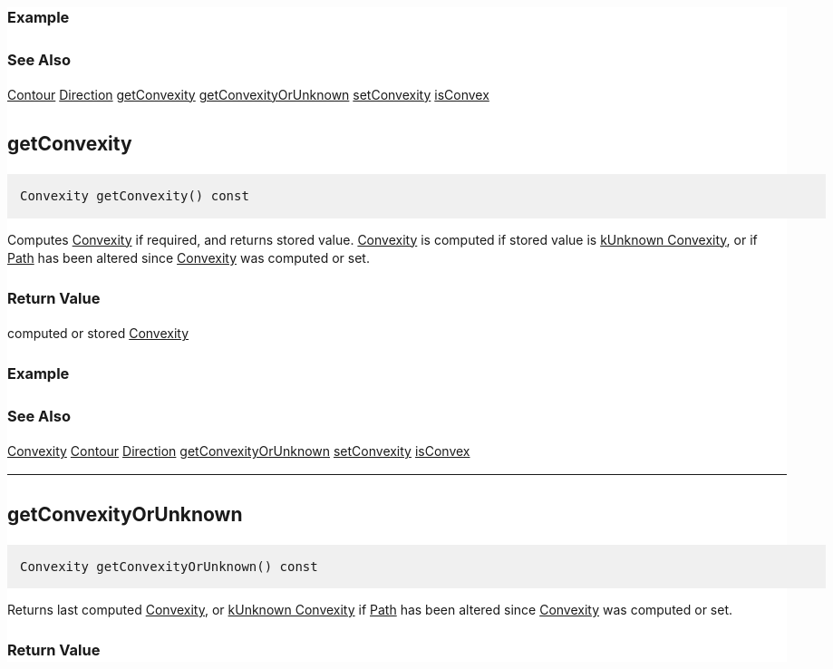 ### Example

<div><fiddle-embed name="b7d0c0732411db76fa37b05fc18712b3"></fiddle-embed></div>

### See Also

<a href="#Contour">Contour</a> <a href="#SkPath_Direction">Direction</a> <a href="#SkPath_getConvexity">getConvexity</a> <a href="#SkPath_getConvexityOrUnknown">getConvexityOrUnknown</a> <a href="#SkPath_setConvexity">setConvexity</a> <a href="#SkPath_isConvex">isConvex</a>



<a name="SkPath_getConvexity"></a>
## getConvexity

<pre style="padding: 1em 1em 1em 1em;width: 62.5em; background-color: #f0f0f0">
Convexity getConvexity() const
</pre>

Computes <a href="#Convexity">Convexity</a> if required, and returns stored value.
<a href="#Convexity">Convexity</a> is computed if stored value is <a href="#SkPath_kUnknown_Convexity">kUnknown Convexity</a>,
or if <a href="#Path">Path</a> has been altered since <a href="#Convexity">Convexity</a> was computed or set.

### Return Value

computed or stored <a href="#Convexity">Convexity</a>

### Example

<div><fiddle-embed name="c8f5ac4040cb5026d234bf99e3f01e8e"></fiddle-embed></div>

### See Also

<a href="#Convexity">Convexity</a> <a href="#Contour">Contour</a> <a href="#SkPath_Direction">Direction</a> <a href="#SkPath_getConvexityOrUnknown">getConvexityOrUnknown</a> <a href="#SkPath_setConvexity">setConvexity</a> <a href="#SkPath_isConvex">isConvex</a>

---

<a name="SkPath_getConvexityOrUnknown"></a>
## getConvexityOrUnknown

<pre style="padding: 1em 1em 1em 1em;width: 62.5em; background-color: #f0f0f0">
Convexity getConvexityOrUnknown() const
</pre>

Returns last computed <a href="#Convexity">Convexity</a>, or <a href="#SkPath_kUnknown_Convexity">kUnknown Convexity</a> if
<a href="#Path">Path</a> has been altered since <a href="#Convexity">Convexity</a> was computed or set.

### Return Value
